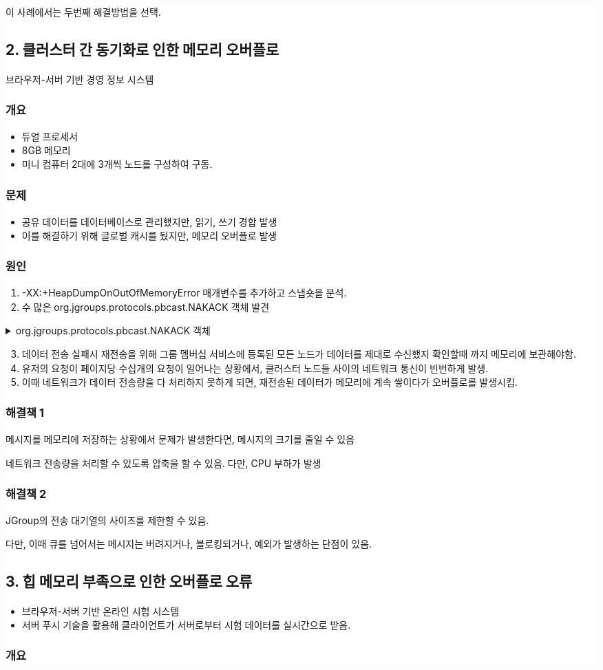 

이 사례에서는 두번째 해결방법을 선택.



## 2. 클러스터 간 동기화로 인한 메모리 오버플로

브라우저-서버 기반 경영 정보 시스템

### 개요

* 듀얼 프로세서
* 8GB 메모리
* 미니 컴퓨터 2대에 3개씩 노드를 구성하여 구동.



### 문제

* 공유 데이터를 데이터베이스로 관리했지만, 읽기, 쓰기 경합 발생
* 이를 해결하기 위해 글로벌 캐시를 뒀지만, 메모리 오버플로 발생



### 원인

1. -XX:+HeapDumpOnOutOfMemoryError 매개변수를 추가하고 스냅숏을 분석.
2. 수 많은 org.jgroups.protocols.pbcast.NAKACK 객체 발견

<details><summary>org.jgroups.protocols.pbcast.NAKACK 객체</summary></details>

3. 데이터 전송 실패시 재전송을 위해 그룹 멤버십 서비스에 등록된 모든 노드가 데이터를 제대로 수신했지 확인할때 까지 메모리에 보관해야함.
4. 유저의 요청이 페이지당 수십개의 요청이 일어나는 상황에서, 클러스터 노드들 사이의 네트워크 통신이 빈번하게 발생.
5. 이때 네트워크가 데이터 전송량을 다 처리하지 못하게 되면, 재전송된 데이터가 메모리에 계속 쌓이다가 오버플로를 발생시킴.



### 해결책 1

메시지를 메모리에 저장하는 상황에서 문제가 발생한다면, 메시지의 크기를 줄일 수 있음

네트워크 전송량을 처리할 수 있도록 압축을 할 수 있음. 다만, CPU 부하가 발생



### 해결책 2

JGroup의 전송 대기열의 사이즈를 제한할 수 있음.&#x20;

다만, 이때 큐를 넘어서는 메시지는 버려지거나, 블로킹되거나, 예외가 발생하는 단점이 있음.



## 3. 힙 메모리 부족으로 인한 오버플로 오류

* 브라우저-서버 기반 온라인 시험 시스템
* 서버 푸시 기술을 활용해 클라이언트가 서버로부터 시험 데이터를 실시간으로 받음.

### 개요
